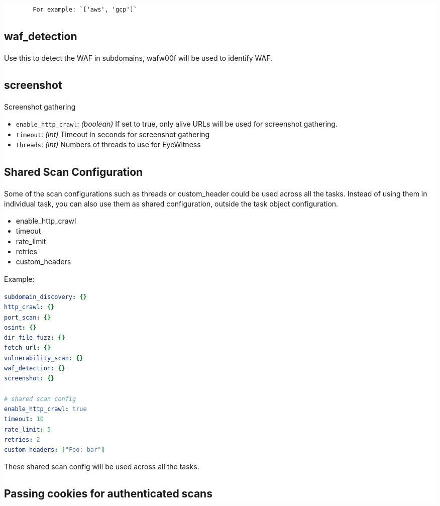             For example: `['aws', 'gcp']`

## waf_detection

Use this to detect the WAF in subdomains, wafw00f will be used to identify WAF.

## screenshot

Screenshot gathering

- `enable_http_crawl`: *(boolean)* If set to true, only alive URLs will be used for screenshot gathering.
- `timeout`: *(int)* Timeout in seconds for screenshot gathering
- `threads`: *(int)* Numbers of threads to use for EyeWitness


## Shared Scan Configuration

Some of the scan configurations such as threads or custom_header could be used across all the tasks. Instead of using them in individual task, you can also use them as shared configuration, outside the task object configuration.

  - enable_http_crawl
  - timeout
  - rate_limit
  - retries
  - custom_headers

Example:

```yaml
subdomain_discovery: {}
http_crawl: {}
port_scan: {}
osint: {}
dir_file_fuzz: {}
fetch_url: {}
vulnerability_scan: {}
waf_detection: {}
screenshot: {}

# shared scan config
enable_http_crawl: true
timeout: 10
rate_limit: 5
retries: 2
custom_headers: ["Foo: bar"]
```

These shared scan config will be used across all the tasks.

## Passing cookies for authenticated scans
